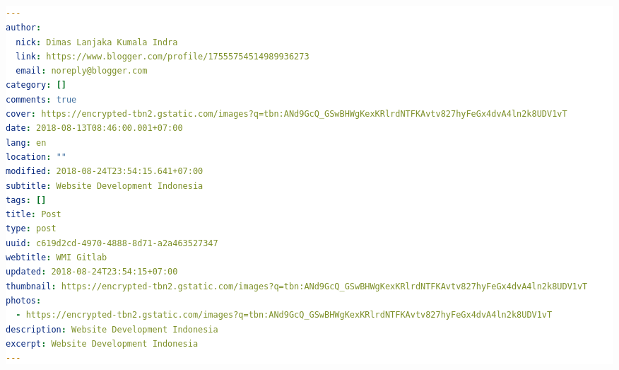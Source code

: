 ```yaml
---
author:
  nick: Dimas Lanjaka Kumala Indra
  link: https://www.blogger.com/profile/17555754514989936273
  email: noreply@blogger.com
category: []
comments: true
cover: https://encrypted-tbn2.gstatic.com/images?q=tbn:ANd9GcQ_GSwBHWgKexKRlrdNTFKAvtv827hyFeGx4dvA4ln2k8UDV1vT
date: 2018-08-13T08:46:00.001+07:00
lang: en
location: ""
modified: 2018-08-24T23:54:15.641+07:00
subtitle: Website Development Indonesia
tags: []
title: Post
type: post
uuid: c619d2cd-4970-4888-8d71-a2a463527347
webtitle: WMI Gitlab
updated: 2018-08-24T23:54:15+07:00
thumbnail: https://encrypted-tbn2.gstatic.com/images?q=tbn:ANd9GcQ_GSwBHWgKexKRlrdNTFKAvtv827hyFeGx4dvA4ln2k8UDV1vT
photos:
  - https://encrypted-tbn2.gstatic.com/images?q=tbn:ANd9GcQ_GSwBHWgKexKRlrdNTFKAvtv827hyFeGx4dvA4ln2k8UDV1vT
description: Website Development Indonesia
excerpt: Website Development Indonesia
---
```

